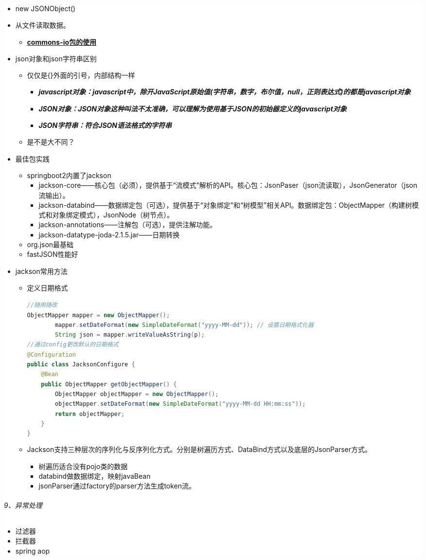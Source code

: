   * new JSONObject()

* 从文件读取数据。

  * <u>**commons-io包的使用**</u>

* json对象和json字符串区别
  * 仅仅是{}外面的引号，内部结构一样

    * ***javascript对象：javascript中，除开JavaScript原始值(字符串，数字，布尔值，null，正则表达式)的都是javascript对象***

    * ***JSON对象：JSON对象这种叫法不太准确，可以理解为使用基于JSON的初始器定义的javascript对象***

    * ***JSON字符串：符合JSON语法格式的字符串***

  * 是不是大不同？
* 最佳包实践
  * springboot2内置了jackson
    * jackson-core——核心包（必须），提供基于“流模式”解析的API。核心包：JsonPaser（json流读取），JsonGenerator（json流输出）。
    * jackson-databind——数据绑定包（可选），提供基于“对象绑定”和“树模型”相关API。数据绑定包：ObjectMapper（构建树模式和对象绑定模式），JsonNode（树节点）。
    * jackson-annotations——注解包（可选），提供注解功能。
    * jackson-datatype-joda-2.1.5.jar——日期转换
  * org.json最基础
  * fastJSON性能好

* jackson常用方法

  * 定义日期格式

    ~~~~java
    //随用随改
    ObjectMapper mapper = new ObjectMapper();
    		mapper.setDateFormat(new SimpleDateFormat("yyyy-MM-dd")); // 设置日期格式化器
    		String json = mapper.writeValueAsString(p);
    //通过config更改默认的日期格式
    @Configuration
    public class JacksonConfigure {
        @Bean
        public ObjectMapper getObjectMapper() {
            ObjectMapper objectMapper = new ObjectMapper();
            objectMapper.setDateFormat(new SimpleDateFormat("yyyy-MM-dd HH:mm:ss"));
            return objectMapper;
        }
    }
    ~~~~

  * Jackson支持三种层次的序列化与反序列化方式。分别是树遍历方式、DataBind方式以及底层的JsonParser方式。
    * 树遍历适合没有pojo类的数据
    * databind做数据绑定，映射javaBean
    * jsonParser通过factory的parser方法生成token流。

###### 9、异常处理

* 过滤器
* 拦截器
* spring aop
